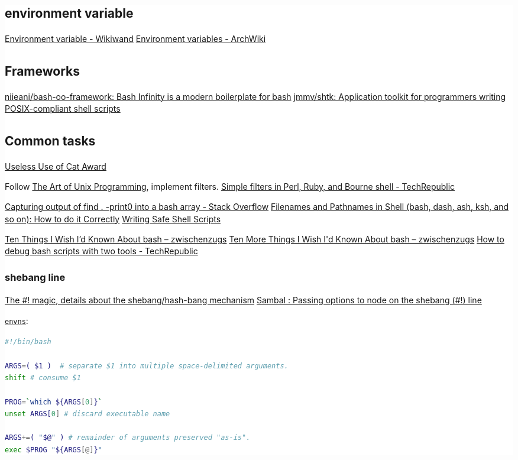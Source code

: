 ## environment variable

[Environment variable - Wikiwand](http://www.wikiwand.com/en/Environment_variable)
[Environment variables - ArchWiki](https://wiki.archlinux.org/index.php/Environment_variables)

## Frameworks

[niieani/bash-oo-framework: Bash Infinity is a modern boilerplate for bash](https://github.com/niieani/bash-oo-framework)
[jmmv/shtk: Application toolkit for programmers writing POSIX-compliant shell scripts](https://github.com/jmmv/shtk)

## Common tasks

[Useless Use of Cat Award](http://www.smallo.ruhr.de/award.html)

Follow [The Art of Unix Programming](http://www.faqs.org/docs/artu/), implement filters.
[Simple filters in Perl, Ruby, and Bourne shell - TechRepublic](http://www.techrepublic.com/blog/software-engineer/simple-filters-in-perl-ruby-and-bourne-shell/)

[Capturing output of find . -print0 into a bash array - Stack Overflow](http://stackoverflow.com/questions/1116992/capturing-output-of-find-print0-into-a-bash-array)
[Filenames and Pathnames in Shell (bash, dash, ash, ksh, and so on): How to do it Correctly](http://www.dwheeler.com/essays/filenames-in-shell.html)
[Writing Safe Shell Scripts](https://sipb.mit.edu/doc/safe-shell/)

[Ten Things I Wish I’d Known About bash – zwischenzugs](https://zwischenzugs.com/2018/01/06/ten-things-i-wish-id-known-about-bash/)
[Ten More Things I Wish I'd Known About bash – zwischenzugs](https://zwischenzugs.com/2018/01/21/ten-more-things-i-wish-id-known-about-bash/)
[How to debug bash scripts with two tools - TechRepublic](https://www.techrepublic.com/article/how-to-debug-bash-scripts-with-two-easy-tools/#ftag=RSS56d97e7)

### shebang line

[The #! magic, details about the shebang/hash-bang mechanism](http://www.in-ulm.de/~mascheck/various/shebang/)
[Sambal : Passing options to node on the shebang (#!) line](http://sambal.org/2014/02/passing-options-node-shebang-line/)

[`envns`](http://stackoverflow.com/a/25046028/665507):

```sh
#!/bin/bash

ARGS=( $1 )  # separate $1 into multiple space-delimited arguments.
shift # consume $1

PROG=`which ${ARGS[0]}`
unset ARGS[0] # discard executable name

ARGS+=( "$@" ) # remainder of arguments preserved "as-is".
exec $PROG "${ARGS[@]}"
```
